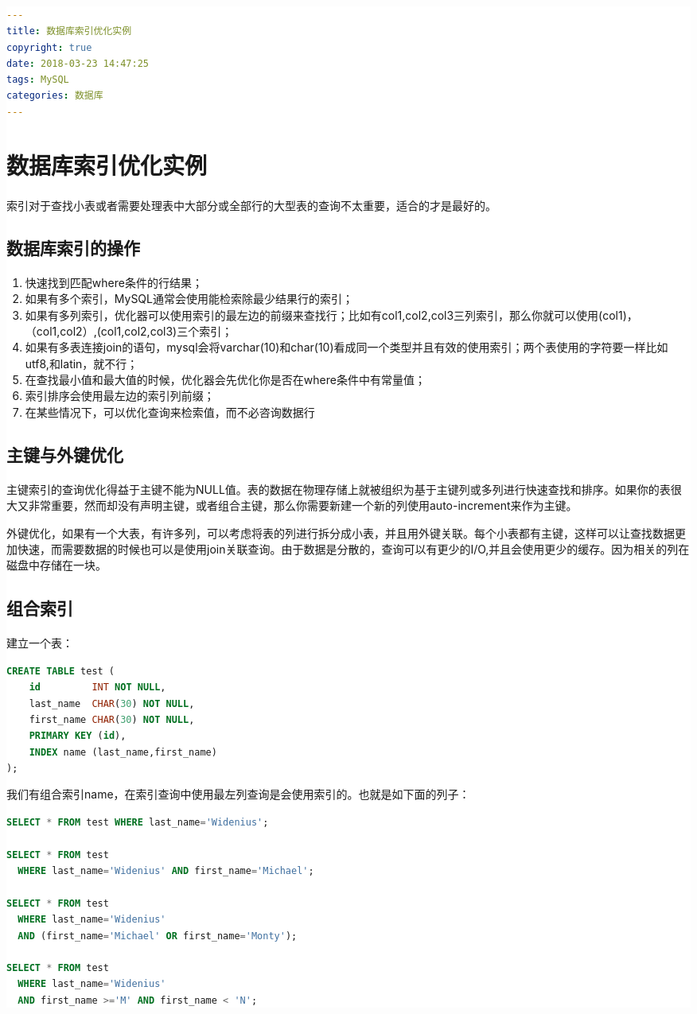 ```yaml
---
title: 数据库索引优化实例
copyright: true
date: 2018-03-23 14:47:25
tags: MySQL
categories: 数据库
---
```


# 数据库索引优化实例

索引对于查找小表或者需要处理表中大部分或全部行的大型表的查询不太重要，适合的才是最好的。

## 数据库索引的操作

1. 快速找到匹配where条件的行结果；
2. 如果有多个索引，MySQL通常会使用能检索除最少结果行的索引；
3. 如果有多列索引，优化器可以使用索引的最左边的前缀来查找行；比如有col1,col2,col3三列索引，那么你就可以使用(col1)，（col1,col2）,(col1,col2,col3)三个索引；
4. 如果有多表连接join的语句，mysql会将varchar(10)和char(10)看成同一个类型并且有效的使用索引；两个表使用的字符要一样比如utf8,和latin，就不行；
5. 在查找最小值和最大值的时候，优化器会先优化你是否在where条件中有常量值；
6. 索引排序会使用最左边的索引列前缀；
7. 在某些情况下，可以优化查询来检索值，而不必咨询数据行

## 主键与外键优化

主键索引的查询优化得益于主键不能为NULL值。表的数据在物理存储上就被组织为基于主键列或多列进行快速查找和排序。如果你的表很大又非常重要，然而却没有声明主键，或者组合主键，那么你需要新建一个新的列使用auto-increment来作为主键。

外键优化，如果有一个大表，有许多列，可以考虑将表的列进行拆分成小表，并且用外键关联。每个小表都有主键，这样可以让查找数据更加快速，而需要数据的时候也可以是使用join关联查询。由于数据是分散的，查询可以有更少的I/O,并且会使用更少的缓存。因为相关的列在磁盘中存储在一块。

## 组合索引

建立一个表：

```sql
CREATE TABLE test (
    id         INT NOT NULL,
    last_name  CHAR(30) NOT NULL,
    first_name CHAR(30) NOT NULL,
    PRIMARY KEY (id),
    INDEX name (last_name,first_name)
);
```

我们有组合索引name，在索引查询中使用最左列查询是会使用索引的。也就是如下面的列子：

```sql
SELECT * FROM test WHERE last_name='Widenius';

SELECT * FROM test
  WHERE last_name='Widenius' AND first_name='Michael';

SELECT * FROM test
  WHERE last_name='Widenius'
  AND (first_name='Michael' OR first_name='Monty');

SELECT * FROM test
  WHERE last_name='Widenius'
  AND first_name >='M' AND first_name < 'N';
```
